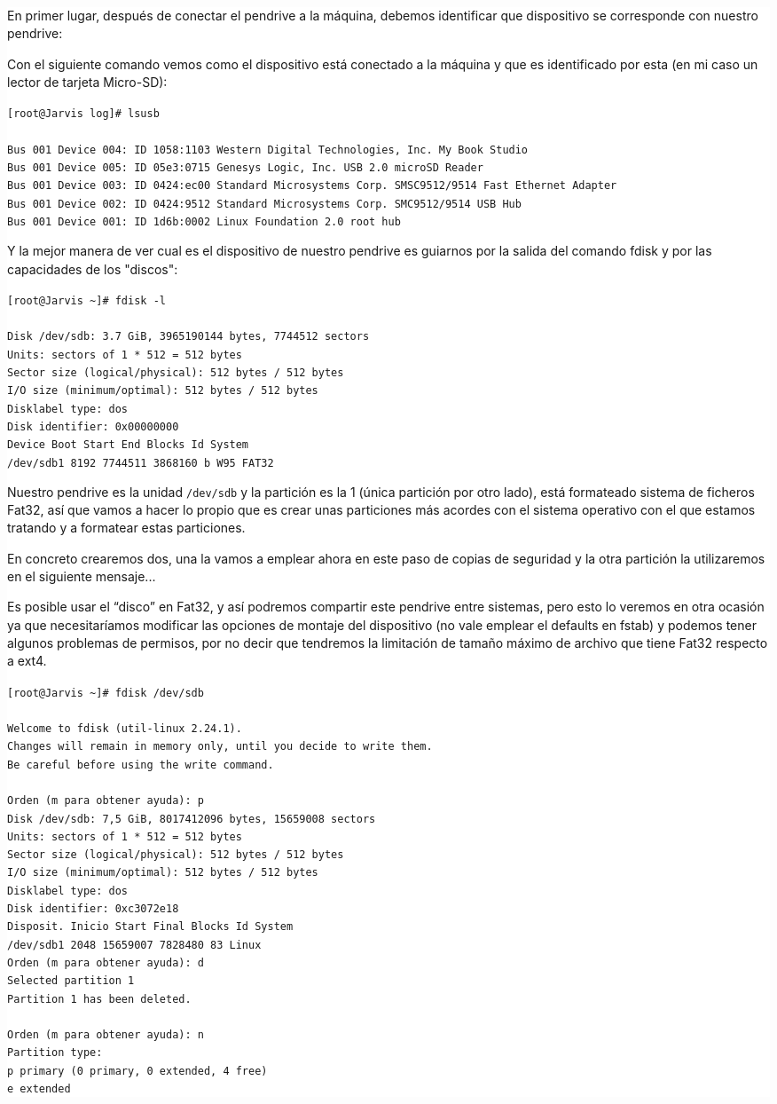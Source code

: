 En primer lugar, después de conectar el pendrive a la máquina, debemos identificar que dispositivo se corresponde con nuestro pendrive:

Con el siguiente comando vemos como el dispositivo está conectado a la máquina y que es identificado por esta (en mi caso un lector de tarjeta Micro-SD):

```
[root@Jarvis log]# lsusb

Bus 001 Device 004: ID 1058:1103 Western Digital Technologies, Inc. My Book Studio
Bus 001 Device 005: ID 05e3:0715 Genesys Logic, Inc. USB 2.0 microSD Reader
Bus 001 Device 003: ID 0424:ec00 Standard Microsystems Corp. SMSC9512/9514 Fast Ethernet Adapter
Bus 001 Device 002: ID 0424:9512 Standard Microsystems Corp. SMC9512/9514 USB Hub
Bus 001 Device 001: ID 1d6b:0002 Linux Foundation 2.0 root hub
```

Y la mejor manera de ver cual es el dispositivo de nuestro pendrive es guiarnos por la salida del comando fdisk y por las capacidades de los "discos":

```
[root@Jarvis ~]# fdisk -l

Disk /dev/sdb: 3.7 GiB, 3965190144 bytes, 7744512 sectors
Units: sectors of 1 * 512 = 512 bytes
Sector size (logical/physical): 512 bytes / 512 bytes
I/O size (minimum/optimal): 512 bytes / 512 bytes
Disklabel type: dos
Disk identifier: 0x00000000
Device Boot Start End Blocks Id System
/dev/sdb1 8192 7744511 3868160 b W95 FAT32
```

Nuestro pendrive es la unidad `/dev/sdb` y la partición es la 1 (única partición por otro lado), está formateado sistema de ficheros Fat32, así que vamos a hacer lo propio que es crear unas particiones más acordes con el sistema operativo con el que estamos tratando y a formatear estas particiones.

En concreto crearemos dos, una la vamos a emplear ahora en este paso de copias de seguridad y la otra partición la utilizaremos en el siguiente mensaje...

Es posible usar el “disco” en Fat32, y así podremos compartir este pendrive entre sistemas, pero esto lo veremos en otra ocasión ya que necesitaríamos modificar las opciones de montaje del dispositivo (no vale emplear el defaults en fstab) y podemos tener algunos problemas de permisos, por no decir que tendremos la limitación de tamaño máximo de archivo que tiene Fat32 respecto a ext4.

```
[root@Jarvis ~]# fdisk /dev/sdb

Welcome to fdisk (util-linux 2.24.1).
Changes will remain in memory only, until you decide to write them.
Be careful before using the write command.

Orden (m para obtener ayuda): p
Disk /dev/sdb: 7,5 GiB, 8017412096 bytes, 15659008 sectors
Units: sectors of 1 * 512 = 512 bytes
Sector size (logical/physical): 512 bytes / 512 bytes
I/O size (minimum/optimal): 512 bytes / 512 bytes
Disklabel type: dos
Disk identifier: 0xc3072e18
Disposit. Inicio Start Final Blocks Id System
/dev/sdb1 2048 15659007 7828480 83 Linux
Orden (m para obtener ayuda): d
Selected partition 1
Partition 1 has been deleted.

Orden (m para obtener ayuda): n
Partition type:
p primary (0 primary, 0 extended, 4 free)
e extended
```